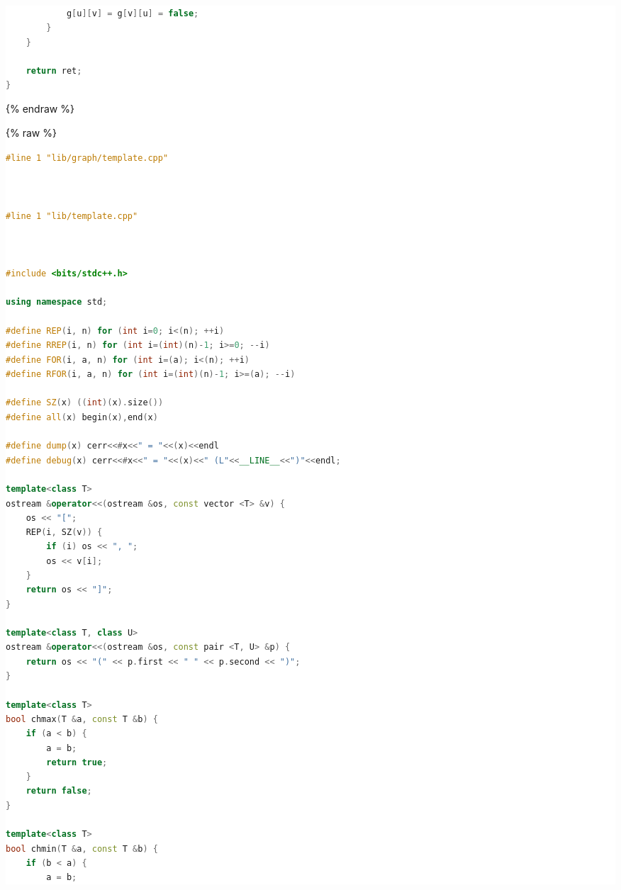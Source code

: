 ```cpp
            g[u][v] = g[v][u] = false;
        }
    }

    return ret;
}

```
{% endraw %}

<a id="bundled"></a>
{% raw %}
```cpp
#line 1 "lib/graph/template.cpp"



#line 1 "lib/template.cpp"



#include <bits/stdc++.h>

using namespace std;

#define REP(i, n) for (int i=0; i<(n); ++i)
#define RREP(i, n) for (int i=(int)(n)-1; i>=0; --i)
#define FOR(i, a, n) for (int i=(a); i<(n); ++i)
#define RFOR(i, a, n) for (int i=(int)(n)-1; i>=(a); --i)

#define SZ(x) ((int)(x).size())
#define all(x) begin(x),end(x)

#define dump(x) cerr<<#x<<" = "<<(x)<<endl
#define debug(x) cerr<<#x<<" = "<<(x)<<" (L"<<__LINE__<<")"<<endl;

template<class T>
ostream &operator<<(ostream &os, const vector <T> &v) {
    os << "[";
    REP(i, SZ(v)) {
        if (i) os << ", ";
        os << v[i];
    }
    return os << "]";
}

template<class T, class U>
ostream &operator<<(ostream &os, const pair <T, U> &p) {
    return os << "(" << p.first << " " << p.second << ")";
}

template<class T>
bool chmax(T &a, const T &b) {
    if (a < b) {
        a = b;
        return true;
    }
    return false;
}

template<class T>
bool chmin(T &a, const T &b) {
    if (b < a) {
        a = b;
```